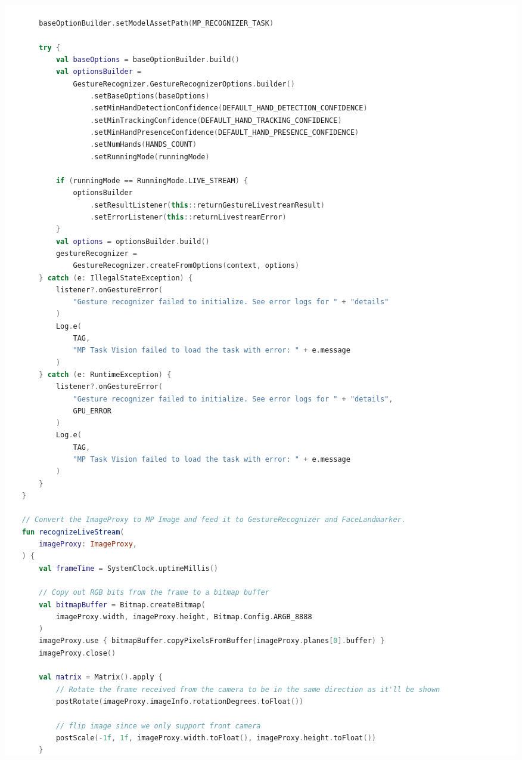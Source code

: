 ```kotlin

        baseOptionBuilder.setModelAssetPath(MP_RECOGNIZER_TASK)

        try {
            val baseOptions = baseOptionBuilder.build()
            val optionsBuilder =
                GestureRecognizer.GestureRecognizerOptions.builder()
                    .setBaseOptions(baseOptions)
                    .setMinHandDetectionConfidence(DEFAULT_HAND_DETECTION_CONFIDENCE)
                    .setMinTrackingConfidence(DEFAULT_HAND_TRACKING_CONFIDENCE)
                    .setMinHandPresenceConfidence(DEFAULT_HAND_PRESENCE_CONFIDENCE)
                    .setNumHands(HANDS_COUNT)
                    .setRunningMode(runningMode)

            if (runningMode == RunningMode.LIVE_STREAM) {
                optionsBuilder
                    .setResultListener(this::returnGestureLivestreamResult)
                    .setErrorListener(this::returnLivestreamError)
            }
            val options = optionsBuilder.build()
            gestureRecognizer =
                GestureRecognizer.createFromOptions(context, options)
        } catch (e: IllegalStateException) {
            listener?.onGestureError(
                "Gesture recognizer failed to initialize. See error logs for " + "details"
            )
            Log.e(
                TAG,
                "MP Task Vision failed to load the task with error: " + e.message
            )
        } catch (e: RuntimeException) {
            listener?.onGestureError(
                "Gesture recognizer failed to initialize. See error logs for " + "details",
                GPU_ERROR
            )
            Log.e(
                TAG,
                "MP Task Vision failed to load the task with error: " + e.message
            )
        }
    }

    // Convert the ImageProxy to MP Image and feed it to GestureRecognizer and FaceLandmarker.
    fun recognizeLiveStream(
        imageProxy: ImageProxy,
    ) {
        val frameTime = SystemClock.uptimeMillis()

        // Copy out RGB bits from the frame to a bitmap buffer
        val bitmapBuffer = Bitmap.createBitmap(
            imageProxy.width, imageProxy.height, Bitmap.Config.ARGB_8888
        )
        imageProxy.use { bitmapBuffer.copyPixelsFromBuffer(imageProxy.planes[0].buffer) }
        imageProxy.close()

        val matrix = Matrix().apply {
            // Rotate the frame received from the camera to be in the same direction as it'll be shown
            postRotate(imageProxy.imageInfo.rotationDegrees.toFloat())

            // flip image since we only support front camera
            postScale(-1f, 1f, imageProxy.width.toFloat(), imageProxy.height.toFloat())
        }
```